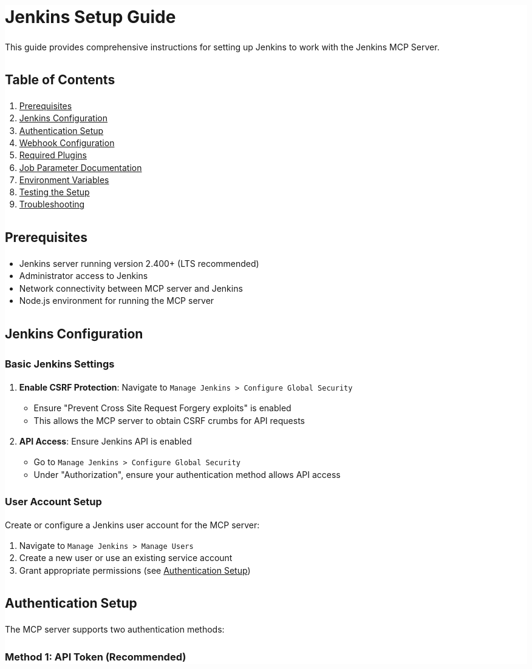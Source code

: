 # Jenkins Setup Guide

This guide provides comprehensive instructions for setting up Jenkins to work with the Jenkins MCP Server.

## Table of Contents

1. [Prerequisites](#prerequisites)
2. [Jenkins Configuration](#jenkins-configuration)
3. [Authentication Setup](#authentication-setup)
4. [Webhook Configuration](#webhook-configuration)
5. [Required Plugins](#required-plugins)
6. [Job Parameter Documentation](#job-parameter-documentation)
7. [Environment Variables](#environment-variables)
8. [Testing the Setup](#testing-the-setup)
9. [Troubleshooting](#troubleshooting)

## Prerequisites

- Jenkins server running version 2.400+ (LTS recommended)
- Administrator access to Jenkins
- Network connectivity between MCP server and Jenkins
- Node.js environment for running the MCP server

## Jenkins Configuration

### Basic Jenkins Settings

1. **Enable CSRF Protection**: Navigate to `Manage Jenkins > Configure Global Security`
   - Ensure "Prevent Cross Site Request Forgery exploits" is enabled
   - This allows the MCP server to obtain CSRF crumbs for API requests

2. **API Access**: Ensure Jenkins API is enabled
   - Go to `Manage Jenkins > Configure Global Security`
   - Under "Authorization", ensure your authentication method allows API access

### User Account Setup

Create or configure a Jenkins user account for the MCP server:

1. Navigate to `Manage Jenkins > Manage Users`
2. Create a new user or use an existing service account
3. Grant appropriate permissions (see [Authentication Setup](#authentication-setup))

## Authentication Setup

The MCP server supports two authentication methods:

### Method 1: API Token (Recommended)
